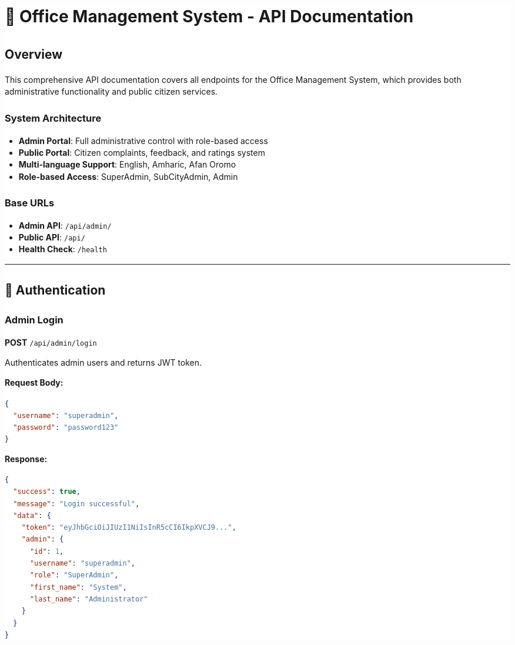 # 🏢 Office Management System - API Documentation

## Overview

This comprehensive API documentation covers all endpoints for the Office Management System, which provides both administrative functionality and public citizen services.

### System Architecture

- **Admin Portal**: Full administrative control with role-based access
- **Public Portal**: Citizen complaints, feedback, and ratings system
- **Multi-language Support**: English, Amharic, Afan Oromo
- **Role-based Access**: SuperAdmin, SubCityAdmin, Admin

### Base URLs

- **Admin API**: `/api/admin/`
- **Public API**: `/api/`
- **Health Check**: `/health`

---

## 🔐 Authentication

### Admin Login

**POST** `/api/admin/login`

Authenticates admin users and returns JWT token.

**Request Body:**

```json
{
  "username": "superadmin",
  "password": "password123"
}
```

**Response:**

```json
{
  "success": true,
  "message": "Login successful",
  "data": {
    "token": "eyJhbGciOiJIUzI1NiIsInR5cCI6IkpXVCJ9...",
    "admin": {
      "id": 1,
      "username": "superadmin",
      "role": "SuperAdmin",
      "first_name": "System",
      "last_name": "Administrator"
    }
  }
}
```
